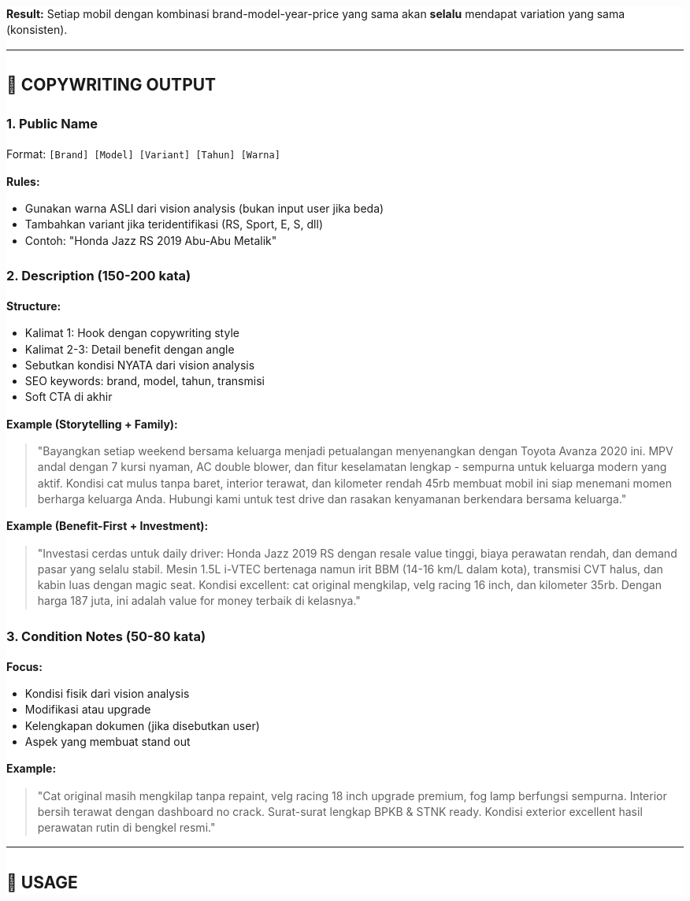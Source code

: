 **Result:** Setiap mobil dengan kombinasi brand-model-year-price yang sama akan **selalu** mendapat variation yang sama (konsisten).

---

## 📝 COPYWRITING OUTPUT

### 1. Public Name
Format: `[Brand] [Model] [Variant] [Tahun] [Warna]`

**Rules:**
- Gunakan warna ASLI dari vision analysis (bukan input user jika beda)
- Tambahkan variant jika teridentifikasi (RS, Sport, E, S, dll)
- Contoh: "Honda Jazz RS 2019 Abu-Abu Metalik"

### 2. Description (150-200 kata)
**Structure:**
- Kalimat 1: Hook dengan copywriting style
- Kalimat 2-3: Detail benefit dengan angle
- Sebutkan kondisi NYATA dari vision analysis
- SEO keywords: brand, model, tahun, transmisi
- Soft CTA di akhir

**Example (Storytelling + Family):**
> "Bayangkan setiap weekend bersama keluarga menjadi petualangan menyenangkan dengan Toyota Avanza 2020 ini. MPV andal dengan 7 kursi nyaman, AC double blower, dan fitur keselamatan lengkap - sempurna untuk keluarga modern yang aktif. Kondisi cat mulus tanpa baret, interior terawat, dan kilometer rendah 45rb membuat mobil ini siap menemani momen berharga keluarga Anda. Hubungi kami untuk test drive dan rasakan kenyamanan berkendara bersama keluarga."

**Example (Benefit-First + Investment):**
> "Investasi cerdas untuk daily driver: Honda Jazz 2019 RS dengan resale value tinggi, biaya perawatan rendah, dan demand pasar yang selalu stabil. Mesin 1.5L i-VTEC bertenaga namun irit BBM (14-16 km/L dalam kota), transmisi CVT halus, dan kabin luas dengan magic seat. Kondisi excellent: cat original mengkilap, velg racing 16 inch, dan kilometer 35rb. Dengan harga 187 juta, ini adalah value for money terbaik di kelasnya."

### 3. Condition Notes (50-80 kata)
**Focus:**
- Kondisi fisik dari vision analysis
- Modifikasi atau upgrade
- Kelengkapan dokumen (jika disebutkan user)
- Aspek yang membuat stand out

**Example:**
> "Cat original masih mengkilap tanpa repaint, velg racing 18 inch upgrade premium, fog lamp berfungsi sempurna. Interior bersih terawat dengan dashboard no crack. Surat-surat lengkap BPKB & STNK ready. Kondisi exterior excellent hasil perawatan rutin di bengkel resmi."

---

## 🚀 USAGE
